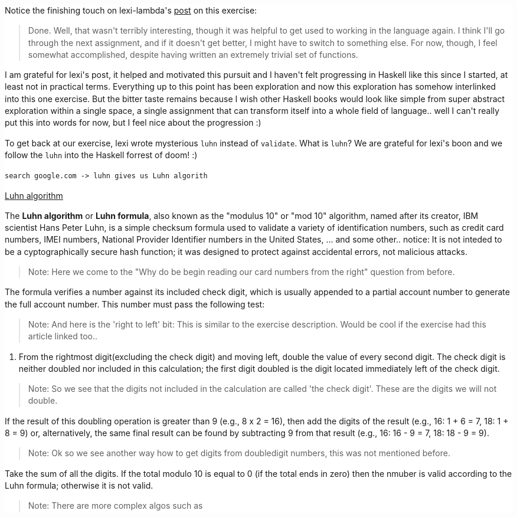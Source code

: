 Notice the finishing touch on lexi-lambda's [post](https://lexi-lambda.github.io/learning-haskell/day-1.html) on this exercise:

> Done. Well, that wasn't terribly interesting, though it was helpful to get used to working in the language again. I think I'll go through the next assignment, and if it doesn't get better, I might have to switch to something else. For now, though, I feel somewhat accomplished, despite having written an extremely trivial set of functions.

I am grateful for lexi's post, it helped and motivated this pursuit and I haven't felt progressing in Haskell like this since I started, at least not in practical terms. Everything up to this point has been exploration and now this exploration has somehow interlinked into this one exercise. But the bitter taste remains because I wish other Haskell books would look like simple from super abstract exploration within a single space, a single assignment that can transform itself into a whole field of language.. well I can't really put this into words for now, but I feel nice about the progression :)

To get back at our exercise, lexi wrote mysterious  `luhn` instead of `validate`. What is `luhn`? We are grateful for lexi's boon and we follow the `luhn` into the Haskell forrest of doom! :)

`search google.com -> luhn gives us Luhn algorith`

[Luhn algorithm](https://en.wikipedia.org/wiki/Luhn_algorithm)

The **Luhn algorithm** or **Luhn formula**, also known as the "modulus 10" or "mod 10" algorithm, named after its creator, IBM scientist Hans Peter Luhn, is a simple checksum formula used to validate a variety of identification numbers, such as credit card numbers, IMEI numbers, National Provider Identifier numbers in the United States, ... and some other.. notice: It is not inteded to be a cyptographically secure hash function; it was designed to protect against accidental errors, not malicious attacks.

> Note: Here we come to the "Why do be begin reading our card numbers from the right" question from before.

The formula verifies a number against its included check digit, which
is usually appended to a partial account number to generate the full account number. This number must pass the following test:

> Note: And here is the 'right to left' bit: This is similar to the exercise description. Would be cool if the exercise had this article linked too..

1. From the rightmost digit(excluding the check digit) and moving left, double the value of every second digit. The check digit is neither doubled nor included in this calculation; the first digit doubled is the digit located immediately left of the check digit. 

> Note: So we see that the digits not included in the calculation are called 'the check digit'. These are the digits we will not double.

If the result of this doubling operation is greater than 9 (e.g., 8 x 2 = 16), then add the digits of the result (e.g., 16: 1 + 6 = 7, 18: 1 + 8 = 9) or, alternatively, the same final result can be found by subtracting 9 from that result (e.g., 16: 16 - 9 = 7, 18: 18 - 9 = 9).

> Note: Ok so we see another way how to get digits from doubledigit numbers, this was not mentioned before.

Take the sum of all the digits. If the total modulo 10 is equal to 0 (if the total ends in zero) then the nmuber is valid according to the Luhn formula; otherwise it is not valid.

> Note: There are more complex algos such as 
